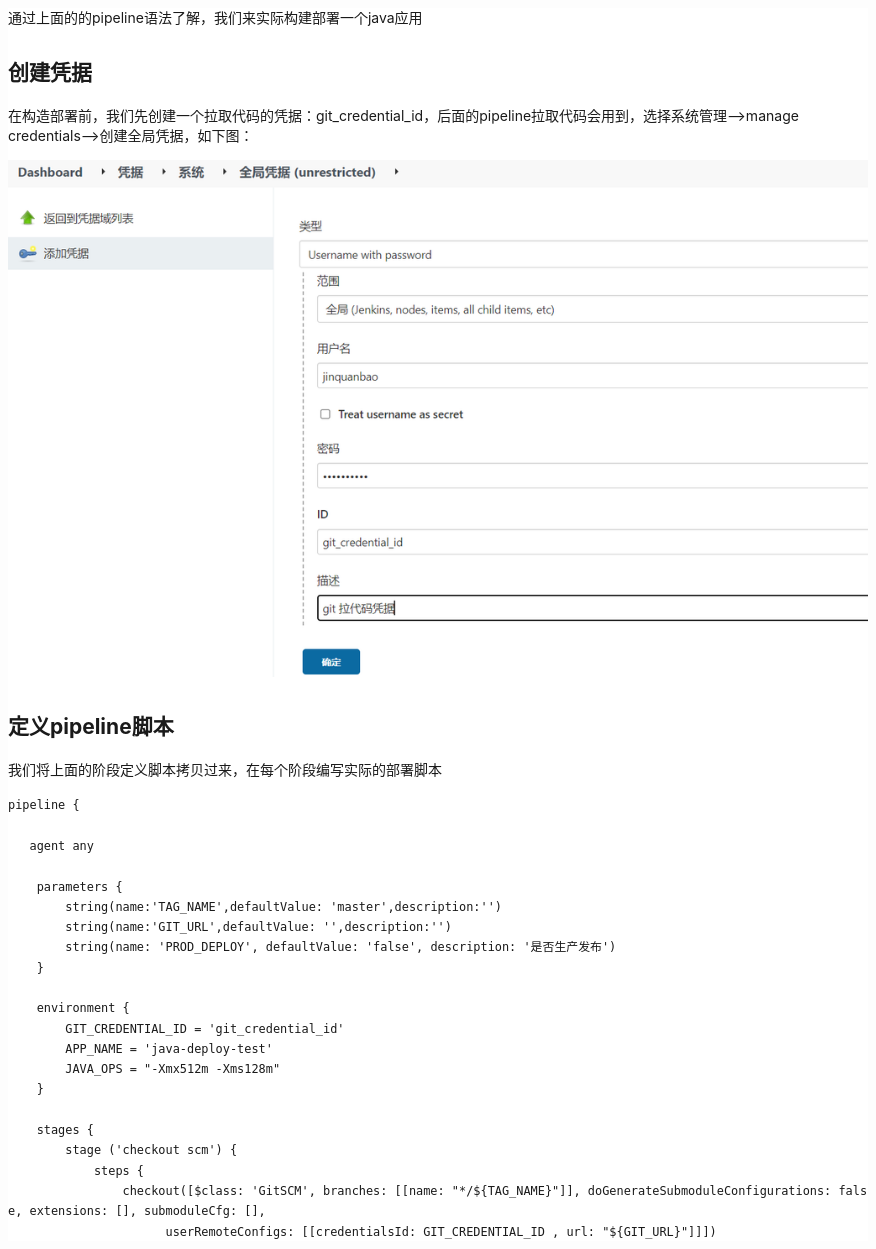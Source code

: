 通过上面的的pipeline语法了解，我们来实际构建部署一个java应用

## 创建凭据

在构造部署前，我们先创建一个拉取代码的凭据：git_credential_id，后面的pipeline拉取代码会用到，选择系统管理-->manage credentials-->创建全局凭据，如下图：



![image-20220626140603600](.\images\image-20220626140603600.png)



## 定义pipeline脚本

我们将上面的阶段定义脚本拷贝过来，在每个阶段编写实际的部署脚本

```
pipeline {

   agent any

    parameters {
        string(name:'TAG_NAME',defaultValue: 'master',description:'')
        string(name:'GIT_URL',defaultValue: '',description:'')
        string(name: 'PROD_DEPLOY', defaultValue: 'false', description: '是否生产发布')
    }

    environment {
        GIT_CREDENTIAL_ID = 'git_credential_id'
        APP_NAME = 'java-deploy-test'
        JAVA_OPS = "-Xmx512m -Xms128m"
    }

    stages {
        stage ('checkout scm') {
            steps {
                checkout([$class: 'GitSCM', branches: [[name: "*/${TAG_NAME}"]], doGenerateSubmoduleConfigurations: false, extensions: [], submoduleCfg: [],
					  userRemoteConfigs: [[credentialsId: GIT_CREDENTIAL_ID , url: "${GIT_URL}"]]])
```